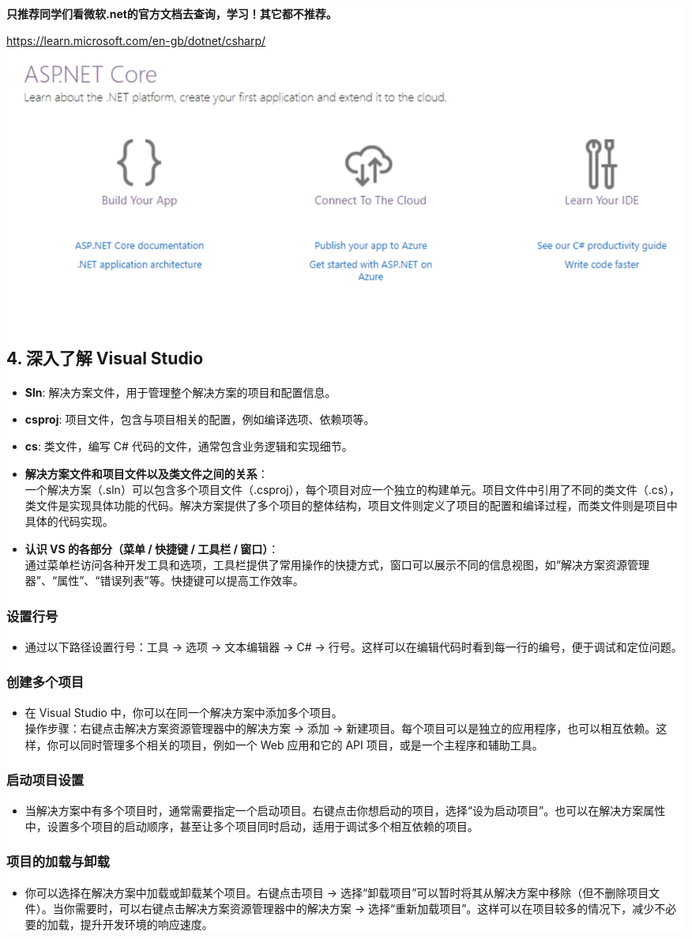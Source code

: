 **只推荐同学们看微软.net的官方文档去查询，学习！其它都不推荐。**

https://learn.microsoft.com/en-gb/dotnet/csharp/

![vs](./assets/images/net_2.png)


## 4. 深入了解 Visual Studio

- **Sln**: 解决方案文件，用于管理整个解决方案的项目和配置信息。
  
- **csproj**: 项目文件，包含与项目相关的配置，例如编译选项、依赖项等。

- **cs**: 类文件，编写 C# 代码的文件，通常包含业务逻辑和实现细节。

- **解决方案文件和项目文件以及类文件之间的关系**：  
  一个解决方案（.sln）可以包含多个项目文件（.csproj），每个项目对应一个独立的构建单元。项目文件中引用了不同的类文件（.cs），类文件是实现具体功能的代码。解决方案提供了多个项目的整体结构，项目文件则定义了项目的配置和编译过程，而类文件则是项目中具体的代码实现。

- **认识 VS 的各部分（菜单 / 快捷键 / 工具栏 / 窗口）**：  
  通过菜单栏访问各种开发工具和选项，工具栏提供了常用操作的快捷方式，窗口可以展示不同的信息视图，如“解决方案资源管理器”、“属性”、“错误列表”等。快捷键可以提高工作效率。

### 设置行号
- 通过以下路径设置行号：工具 -> 选项 -> 文本编辑器 -> C# -> 行号。这样可以在编辑代码时看到每一行的编号，便于调试和定位问题。

### 创建多个项目
- 在 Visual Studio 中，你可以在同一个解决方案中添加多个项目。  
  操作步骤：右键点击解决方案资源管理器中的解决方案 -> 添加 -> 新建项目。每个项目可以是独立的应用程序，也可以相互依赖。这样，你可以同时管理多个相关的项目，例如一个 Web 应用和它的 API 项目，或是一个主程序和辅助工具。

### 启动项目设置
- 当解决方案中有多个项目时，通常需要指定一个启动项目。右键点击你想启动的项目，选择“设为启动项目”。也可以在解决方案属性中，设置多个项目的启动顺序，甚至让多个项目同时启动，适用于调试多个相互依赖的项目。

### 项目的加载与卸载
- 你可以选择在解决方案中加载或卸载某个项目。右键点击项目 -> 选择“卸载项目”可以暂时将其从解决方案中移除（但不删除项目文件）。当你需要时，可以右键点击解决方案资源管理器中的解决方案 -> 选择“重新加载项目”。这样可以在项目较多的情况下，减少不必要的加载，提升开发环境的响应速度。
